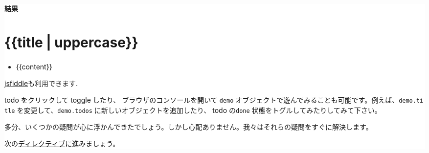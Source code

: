 ```js
```

**結果**

<div id="demo"><h1>&#123;&#123;title | uppercase&#125;&#125;</h1><ul><li v-repeat="todos" v-on="click: done = !done" class="&#123;&#123;done ? 'done' : ''&#125;&#125;">&#123;&#123;content&#125;&#125;</li></ul></div>
<script>
var demo = new Vue({
  el: '#demo',
  data: {
    title: 'todos',
    todos: [
      {
        done: true,
        content: 'Learn JavaScript'
      },
      {
        done: false,
        content: 'Learn Vue.js'
      }
    ]
  }
})
</script>

[jsfiddle](http://jsfiddle.net/yyx990803/yMv7y/)も利用できます.

todo をクリックして toggle したり、 ブラウザのコンソールを開いて `demo` オブジェクトで遊んでみることも可能です。例えば、`demo.title` を変更して、`demo.todos` に新しいオブジェクトを追加したり、 todo の`done` 状態をトグルしてみたりしてみて下さい。

多分、いくつかの疑問が心に浮かんできたでしょう。しかし心配ありません。我々はそれらの疑問をすぐに解決します。

次の[ディレクティブ](/guide/directives.html)に進みましょう。

[AngularJS]: http://angularjs.org
[KnockoutJS]: http://knockoutjs.com
[Ractive.js]: http://ractivejs.org
[Rivets.js]: http://www.rivetsjs.com
